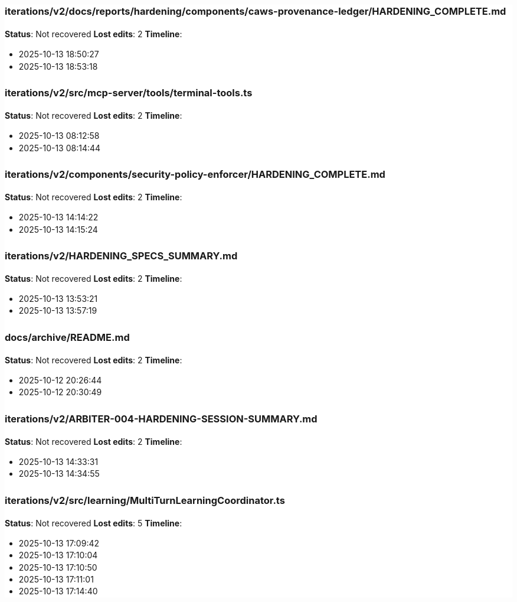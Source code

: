 ### iterations/v2/docs/reports/hardening/components/caws-provenance-ledger/HARDENING_COMPLETE.md
**Status**: Not recovered
**Lost edits**: 2
**Timeline**:
- 2025-10-13 18:50:27
- 2025-10-13 18:53:18

### iterations/v2/src/mcp-server/tools/terminal-tools.ts
**Status**: Not recovered
**Lost edits**: 2
**Timeline**:
- 2025-10-13 08:12:58
- 2025-10-13 08:14:44

### iterations/v2/components/security-policy-enforcer/HARDENING_COMPLETE.md
**Status**: Not recovered
**Lost edits**: 2
**Timeline**:
- 2025-10-13 14:14:22
- 2025-10-13 14:15:24

### iterations/v2/HARDENING_SPECS_SUMMARY.md
**Status**: Not recovered
**Lost edits**: 2
**Timeline**:
- 2025-10-13 13:53:21
- 2025-10-13 13:57:19

### docs/archive/README.md
**Status**: Not recovered
**Lost edits**: 2
**Timeline**:
- 2025-10-12 20:26:44
- 2025-10-12 20:30:49

### iterations/v2/ARBITER-004-HARDENING-SESSION-SUMMARY.md
**Status**: Not recovered
**Lost edits**: 2
**Timeline**:
- 2025-10-13 14:33:31
- 2025-10-13 14:34:55

### iterations/v2/src/learning/MultiTurnLearningCoordinator.ts
**Status**: Not recovered
**Lost edits**: 5
**Timeline**:
- 2025-10-13 17:09:42
- 2025-10-13 17:10:04
- 2025-10-13 17:10:50
- 2025-10-13 17:11:01
- 2025-10-13 17:14:40
